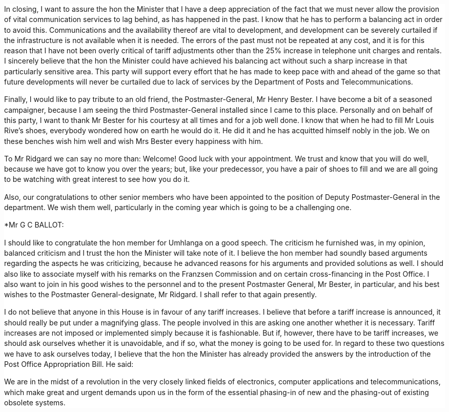 <p>In closing, I want to assure the hon the Minister that I have a deep appreciation of the fact that we must never allow the provision of vital communication services to lag behind, as has happened in the past. I know that he has to perform a balancing act in order to avoid this. Communications and the availability thereof are vital to development, and development can be severely curtailed if the infrastructure is not available when it is needed. The errors of the past must not be repeated at any cost, and it is for this reason that I have not been overly critical of tariff adjustments other than the 25&#x0025; increase in telephone unit charges and rentals. I sincerely believe that the hon the Minister could have achieved his balancing act without such a sharp increase in that particularly sensitive area. This party will support every effort that he has made to keep pace with and ahead of the game so that future developments will never be curtailed due to lack of services by the Department of Posts and Telecommunications.</p>

<p>Finally, I would like to pay tribute to an old friend, the Postmaster-General, Mr Henry Bester. I have become a bit of a seasoned campaigner, because I am seeing the third Postmaster-General installed since I came to this place. Personally and on behalf of this party, I want to thank Mr Bester for his courtesy at all times and for a job well done. I know that when he had to fill Mr Louis Rive&#x2019;s shoes, everybody wondered how on earth he would do it. He did it and he has acquitted himself nobly in the job. We on these benches wish him well and wish Mrs Bester every happiness with him.</p>

<p>To Mr Ridgard we can say no more than: Welcome! Good luck with your appointment. We trust and know that you will do well, because we have got to know you over the years; but, like your predecessor, you have a pair of shoes to fill and we are all going to be watching with great interest to see how you do it.</p>

<p>Also, our congratulations to other senior members who have been appointed to the position of Deputy Postmaster-General in the department. We wish them well, particularly in the coming year which is going to be a challenging one.</p>

</speech>

<speech by="#ballot">

<from>*Mr <person refersTo="hansard_za">G C BALLOT</person>:</from>

<p>I should like to congratulate the hon member for Umhlanga on a good speech. The criticism he furnished was, in my opinion, balanced criticism and I trust the hon the Minister will take note of it. I believe the hon member had soundly based arguments regarding the aspects he was criticizing, because he advanced reasons for his arguments and provided solutions as well. I should also like to associate myself with his remarks on the Franzsen Commission and on certain cross-financing in the Post Office. I also want to join in his good wishes to the personnel and to the present Postmaster General, Mr Bester, in particular, and his best wishes to the Postmaster General-designate, Mr Ridgard. I shall refer to that again presently.</p>

<p>I do not believe that anyone in this House is in favour of any tariff increases. I believe that before a tariff increase is announced, it should really be put under a magnifying glass. The people involved in this are asking one another whether it is necessary. Tariff increases are not imposed or implemented simply because it is fashionable. But if, however, there have to be tariff increases, we should ask ourselves whether it is unavoidable, and if so, what the money is going to be used for. In regard to these two questions we have to ask ourselves today, I believe that the hon the Minister has already provided the answers by the introduction of the Post Office Appropriation Bill. He said:</p>

<block name="quote"><span class="col_1983-1984" refersTo="page_1036"/>We are in the midst of a revolution in the very closely linked fields of electronics, computer applications and telecommunications, which make great and urgent demands upon us in the form of the essential phasing-in of new and the phasing-out of existing obsolete systems.</block>
